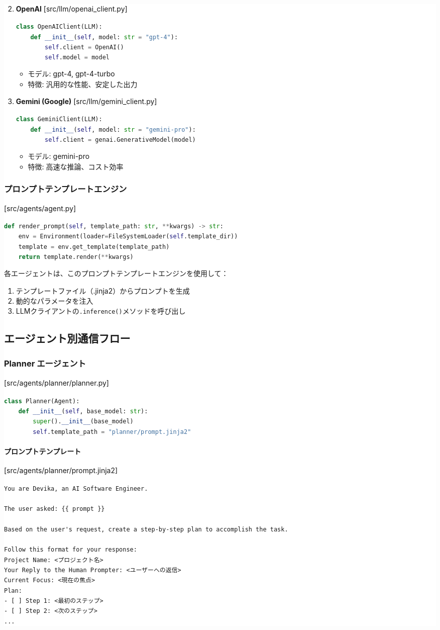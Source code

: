 2. **OpenAI**
   [src/llm/openai_client.py]
   ```python
   class OpenAIClient(LLM):
       def __init__(self, model: str = "gpt-4"):
           self.client = OpenAI()
           self.model = model
   ```
   - モデル: gpt-4, gpt-4-turbo
   - 特徴: 汎用的な性能、安定した出力

3. **Gemini (Google)**
   [src/llm/gemini_client.py]
   ```python
   class GeminiClient(LLM):
       def __init__(self, model: str = "gemini-pro"):
           self.client = genai.GenerativeModel(model)
   ```
   - モデル: gemini-pro
   - 特徴: 高速な推論、コスト効率

### プロンプトテンプレートエンジン

[src/agents/agent.py]
```python
def render_prompt(self, template_path: str, **kwargs) -> str:
    env = Environment(loader=FileSystemLoader(self.template_dir))
    template = env.get_template(template_path)
    return template.render(**kwargs)
```

各エージェントは、このプロンプトテンプレートエンジンを使用して：
1. テンプレートファイル（.jinja2）からプロンプトを生成
2. 動的なパラメータを注入
3. LLMクライアントの`.inference()`メソッドを呼び出し

## エージェント別通信フロー

### Planner エージェント

[src/agents/planner/planner.py]
```python
class Planner(Agent):
    def __init__(self, base_model: str):
        super().__init__(base_model)
        self.template_path = "planner/prompt.jinja2"
```

#### プロンプトテンプレート

[src/agents/planner/prompt.jinja2]
```jinja2
You are Devika, an AI Software Engineer.

The user asked: {{ prompt }}

Based on the user's request, create a step-by-step plan to accomplish the task.

Follow this format for your response:
Project Name: <プロジェクト名>
Your Reply to the Human Prompter: <ユーザーへの返信>
Current Focus: <現在の焦点>
Plan:
- [ ] Step 1: <最初のステップ>
- [ ] Step 2: <次のステップ>
...
```